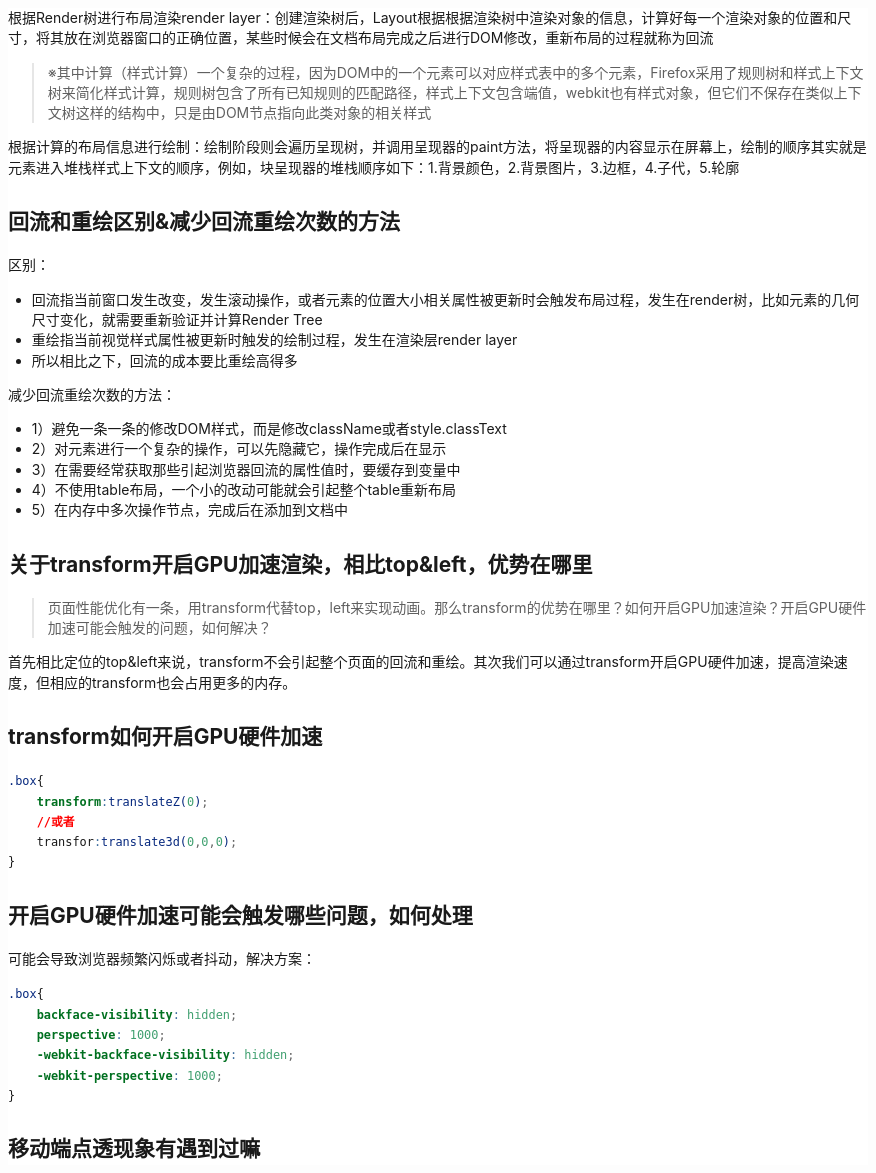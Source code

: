 根据Render树进行布局渲染render layer：创建渲染树后，Layout根据根据渲染树中渲染对象的信息，计算好每一个渲染对象的位置和尺寸，将其放在浏览器窗口的正确位置，某些时候会在文档布局完成之后进行DOM修改，重新布局的过程就称为回流

> ※其中计算（样式计算）一个复杂的过程，因为DOM中的一个元素可以对应样式表中的多个元素，Firefox采用了规则树和样式上下文树来简化样式计算，规则树包含了所有已知规则的匹配路径，样式上下文包含端值，webkit也有样式对象，但它们不保存在类似上下文树这样的结构中，只是由DOM节点指向此类对象的相关样式

根据计算的布局信息进行绘制：绘制阶段则会遍历呈现树，并调用呈现器的paint方法，将呈现器的内容显示在屏幕上，绘制的顺序其实就是元素进入堆栈样式上下文的顺序，例如，块呈现器的堆栈顺序如下：1.背景颜色，2.背景图片，3.边框，4.子代，5.轮廓

## 回流和重绘区别&减少回流重绘次数的方法

区别：

* 回流指当前窗口发生改变，发生滚动操作，或者元素的位置大小相关属性被更新时会触发布局过程，发生在render树，比如元素的几何尺寸变化，就需要重新验证并计算Render Tree
* 重绘指当前视觉样式属性被更新时触发的绘制过程，发生在渲染层render layer
* 所以相比之下，回流的成本要比重绘高得多

减少回流重绘次数的方法：

* 1）避免一条一条的修改DOM样式，而是修改className或者style.classText
* 2）对元素进行一个复杂的操作，可以先隐藏它，操作完成后在显示
* 3）在需要经常获取那些引起浏览器回流的属性值时，要缓存到变量中
* 4）不使用table布局，一个小的改动可能就会引起整个table重新布局
* 5）在内存中多次操作节点，完成后在添加到文档中

## 关于transform开启GPU加速渲染，相比top&left，优势在哪里

> 页面性能优化有一条，用transform代替top，left来实现动画。那么transform的优势在哪里？如何开启GPU加速渲染？开启GPU硬件加速可能会触发的问题，如何解决？

首先相比定位的top&left来说，transform不会引起整个页面的回流和重绘。其次我们可以通过transform开启GPU硬件加速，提高渲染速度，但相应的transform也会占用更多的内存。

## transform如何开启GPU硬件加速

```css
.box{
    transform:translateZ(0);
    //或者
    transfor:translate3d(0,0,0);
}
```

## 开启GPU硬件加速可能会触发哪些问题，如何处理

可能会导致浏览器频繁闪烁或者抖动，解决方案：

```css
.box{
    backface-visibility: hidden;
    perspective: 1000;
    -webkit-backface-visibility: hidden;
    -webkit-perspective: 1000;
}
```

## 移动端点透现象有遇到过嘛
